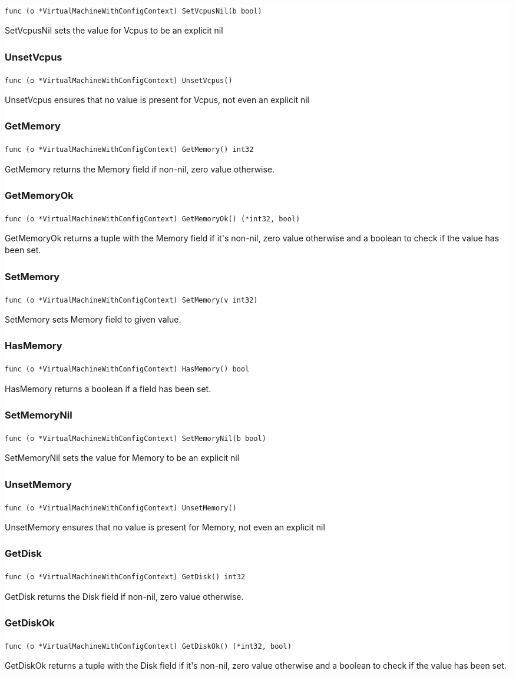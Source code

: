 `func (o *VirtualMachineWithConfigContext) SetVcpusNil(b bool)`

 SetVcpusNil sets the value for Vcpus to be an explicit nil

### UnsetVcpus
`func (o *VirtualMachineWithConfigContext) UnsetVcpus()`

UnsetVcpus ensures that no value is present for Vcpus, not even an explicit nil
### GetMemory

`func (o *VirtualMachineWithConfigContext) GetMemory() int32`

GetMemory returns the Memory field if non-nil, zero value otherwise.

### GetMemoryOk

`func (o *VirtualMachineWithConfigContext) GetMemoryOk() (*int32, bool)`

GetMemoryOk returns a tuple with the Memory field if it's non-nil, zero value otherwise
and a boolean to check if the value has been set.

### SetMemory

`func (o *VirtualMachineWithConfigContext) SetMemory(v int32)`

SetMemory sets Memory field to given value.

### HasMemory

`func (o *VirtualMachineWithConfigContext) HasMemory() bool`

HasMemory returns a boolean if a field has been set.

### SetMemoryNil

`func (o *VirtualMachineWithConfigContext) SetMemoryNil(b bool)`

 SetMemoryNil sets the value for Memory to be an explicit nil

### UnsetMemory
`func (o *VirtualMachineWithConfigContext) UnsetMemory()`

UnsetMemory ensures that no value is present for Memory, not even an explicit nil
### GetDisk

`func (o *VirtualMachineWithConfigContext) GetDisk() int32`

GetDisk returns the Disk field if non-nil, zero value otherwise.

### GetDiskOk

`func (o *VirtualMachineWithConfigContext) GetDiskOk() (*int32, bool)`

GetDiskOk returns a tuple with the Disk field if it's non-nil, zero value otherwise
and a boolean to check if the value has been set.
